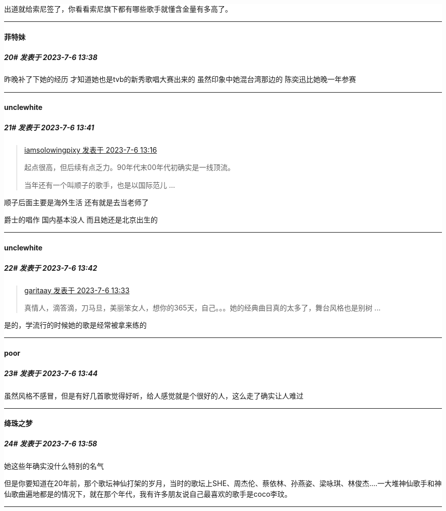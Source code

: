 出道就给索尼签了，你看看索尼旗下都有哪些歌手就懂含金量有多高了。

*****

####  菲特妹  
##### 20#       发表于 2023-7-6 13:38

昨晚补了下她的经历
才知道她也是tvb的新秀歌唱大赛出来的
虽然印象中她混台湾那边的
陈奕迅比她晚一年参赛

*****

####  unclewhite  
##### 21#       发表于 2023-7-6 13:41

<blockquote><a href="httphttps://bbs.saraba1st.com/2b/forum.php?mod=redirect&amp;goto=findpost&amp;pid=61570730&amp;ptid=2143234" target="_blank">iamsolowingpixy 发表于 2023-7-6 13:16</a>

起点很高，但后续有点乏力。90年代末00年代初确实是一线顶流。

当年还有一个叫顺子的歌手，也是以国际范儿 ...</blockquote>
顺子后面主要是海外生活 还有就是去当老师了

爵士的唱作 国内基本没人 而且她还是北京出生的

*****

####  unclewhite  
##### 22#       发表于 2023-7-6 13:42

<blockquote><a href="httphttps://bbs.saraba1st.com/2b/forum.php?mod=redirect&amp;goto=findpost&amp;pid=61570968&amp;ptid=2143234" target="_blank">garitaay 发表于 2023-7-6 13:33</a>

真情人，滴答滴，刀马旦，美丽笨女人，想你的365天，自己。。。她的经典曲目真的太多了，舞台风格也是别树 ...</blockquote>
是的，学流行的时候她的歌是经常被拿来练的

*****

####  poor  
##### 23#       发表于 2023-7-6 13:44

虽然风格不感冒，但是有好几首歌觉得好听，给人感觉就是个很好的人，这么走了确实让人难过

*****

####  绛珠之梦  
##### 24#       发表于 2023-7-6 13:58

她这些年确实没什么特别的名气

但是你要知道在20年前，那个歌坛神仙打架的岁月，当时的歌坛上SHE、周杰伦、蔡依林、孙燕姿、梁咏琪、林俊杰....一大堆神仙歌手和神仙歌曲遍地都是的情况下，就在那个年代，我有许多朋友说自己最喜欢的歌手是coco李玟。

*****
